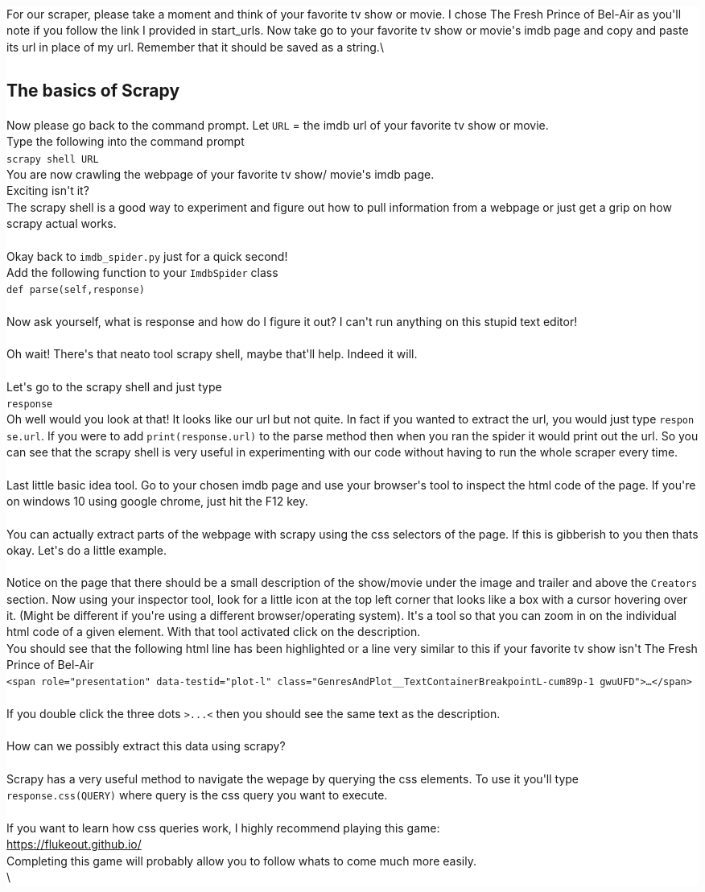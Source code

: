 For our scraper, please take a moment and think of your favorite tv show or movie. I chose The Fresh Prince of Bel-Air as you'll note if you follow the link I provided in start_urls. Now take go to your favorite tv show or movie's imdb page and copy and paste its url in place of my url. Remember that it should be saved as a string.\

## The basics of Scrapy ##

Now please go back to the command prompt. Let `URL` = the imdb url of your favorite tv show or movie.\
Type the following into the command prompt\
``scrapy shell URL``\
You are now crawling the webpage of your favorite tv show/ movie's imdb page.\
Exciting isn't it?\
The scrapy shell is a good way to experiment and figure out how to pull information from a webpage or just get a grip on how scrapy actual works.\
\
Okay back to `imdb_spider.py` just for a quick second!\
Add the following function to your `ImdbSpider` class\
`def parse(self,response)`\
\
Now ask yourself, what is response and how do I figure it out? I can't run anything on this stupid text editor!\
\
Oh wait! There's that neato tool scrapy shell, maybe that'll help. Indeed it will.\
\
Let's go to the scrapy shell and just type\
`response`\
Oh well would you look at that! It looks like our url but not quite. In fact if you wanted to extract the url, you would just type `response.url`. If you were to add `print(response.url)` to the parse method then when you ran the spider it would print out the url. So you can see that the scrapy shell is very useful in experimenting with our code without having to run the whole scraper every time.\
\
Last little basic idea tool. Go to your chosen imdb page and use your browser's tool to inspect the html code of the page. If you're on windows 10 using google chrome, just hit the F12 key.\
\
You can actually extract parts of the webpage with scrapy using the css selectors of the page. If this is gibberish to you then thats okay. Let's do a little example.\
\
Notice on the page that there should be a small description of the show/movie under the image and trailer and above the `Creators` section. Now using your inspector tool, look for a little icon at the top left corner that looks like a box with a cursor hovering over it. (Might be different if you're using a different browser/operating system). It's a tool so that you can zoom in on the individual html code of a given element. With that tool activated click on the description.\
You should see that the following html line has been highlighted or a line very similar to this if your favorite tv show isn't The Fresh Prince of Bel-Air\
`<span role="presentation" data-testid="plot-l" class="GenresAndPlot__TextContainerBreakpointL-cum89p-1 gwuUFD">…</span>`\
\
If you double click the three dots `>...<` then you should see the same text as the description.\
\
How can we possibly extract this data using scrapy?\
\
Scrapy has a very useful method to navigate the wepage by querying the css elements.
To use it you'll type\
`response.css(QUERY)`
where query is the css query you want to execute.\
\
If you want to learn how css queries work, I highly recommend playing this game:\
https://flukeout.github.io/ \
Completing this game will probably allow you to follow whats to come much more easily.\
\